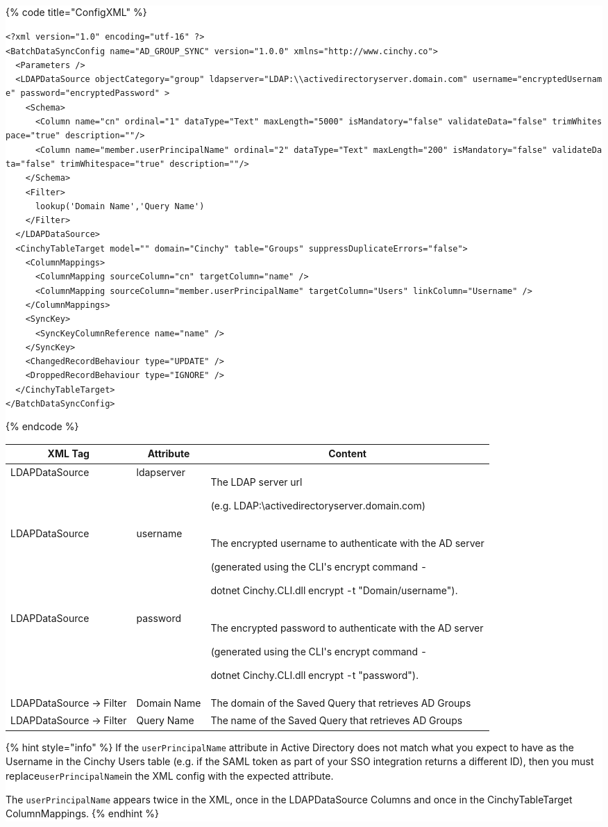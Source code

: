 {% code title="ConfigXML" %}
```markup
<?xml version="1.0" encoding="utf-16" ?>
<BatchDataSyncConfig name="AD_GROUP_SYNC" version="1.0.0" xmlns="http://www.cinchy.co">
  <Parameters />
  <LDAPDataSource objectCategory="group" ldapserver="LDAP:\\activedirectoryserver.domain.com" username="encryptedUsername" password="encryptedPassword" >
    <Schema>
      <Column name="cn" ordinal="1" dataType="Text" maxLength="5000" isMandatory="false" validateData="false" trimWhitespace="true" description=""/>
      <Column name="member.userPrincipalName" ordinal="2" dataType="Text" maxLength="200" isMandatory="false" validateData="false" trimWhitespace="true" description=""/>
    </Schema>
    <Filter>
      lookup('Domain Name','Query Name')
    </Filter>
  </LDAPDataSource>
  <CinchyTableTarget model="" domain="Cinchy" table="Groups" suppressDuplicateErrors="false">
    <ColumnMappings>
      <ColumnMapping sourceColumn="cn" targetColumn="name" />
      <ColumnMapping sourceColumn="member.userPrincipalName" targetColumn="Users" linkColumn="Username" />
    </ColumnMappings>
    <SyncKey>
      <SyncKeyColumnReference name="name" />
    </SyncKey>
	<ChangedRecordBehaviour type="UPDATE" />
    <DroppedRecordBehaviour type="IGNORE" />
  </CinchyTableTarget>
</BatchDataSyncConfig>
```
{% endcode %}

| XML Tag                  | Attribute   | Content                                                                                                                                                                         |
| ------------------------ | ----------- | ------------------------------------------------------------------------------------------------------------------------------------------------------------------------------- |
| LDAPDataSource           | ldapserver  | <p>The LDAP server url</p><p>(e.g. LDAP:\\activedirectoryserver.domain.com)</p>                                                                                                 |
| LDAPDataSource           | username    | <p>The encrypted username to authenticate with the AD server</p><p>(generated using the CLI's encrypt command - </p><p>dotnet Cinchy.CLI.dll encrypt -t "Domain/username").</p> |
| LDAPDataSource           | password    | <p>The encrypted password to authenticate with the AD server</p><p>(generated using the CLI's encrypt command -</p><p>dotnet Cinchy.CLI.dll encrypt -t "password").</p>         |
| LDAPDataSource -> Filter | Domain Name | The domain of the Saved Query that retrieves AD Groups                                                                                                                          |
| LDAPDataSource -> Filter | Query Name  | The name of the Saved Query that retrieves AD Groups                                                                                                                            |

{% hint style="info" %}
If the `userPrincipalName` attribute in Active Directory does not match what you expect to have as the Username in the Cinchy Users table (e.g. if the SAML token as part of your SSO integration returns a different ID), then you must replace`userPrincipalName`in the XML config with the expected attribute.

&#x20;The `userPrincipalName` appears twice in the XML, once in the LDAPDataSource Columns and once in the CinchyTableTarget ColumnMappings.
{% endhint %}
